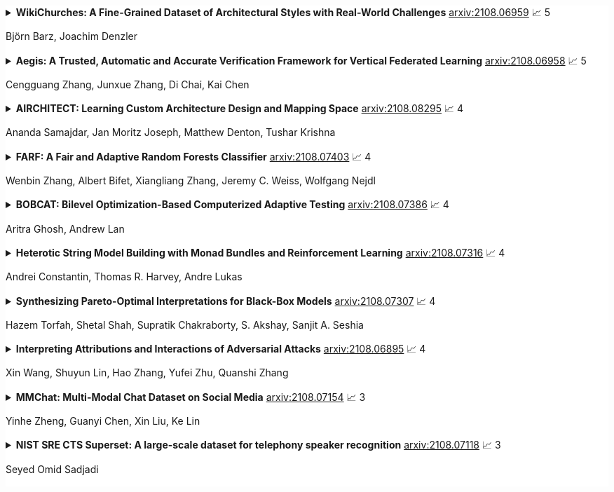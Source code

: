 <details><summary><b>WikiChurches: A Fine-Grained Dataset of Architectural Styles with Real-World Challenges</b>
<a href="https://arxiv.org/abs/2108.06959">arxiv:2108.06959</a>
&#x1F4C8; 5 <br>
<p>Björn Barz, Joachim Denzler</p></summary></details>

<details><summary><b>Aegis: A Trusted, Automatic and Accurate Verification Framework for Vertical Federated Learning</b>
<a href="https://arxiv.org/abs/2108.06958">arxiv:2108.06958</a>
&#x1F4C8; 5 <br>
<p>Cengguang Zhang, Junxue Zhang, Di Chai, Kai Chen</p></summary></details>

<details><summary><b>AIRCHITECT: Learning Custom Architecture Design and Mapping Space</b>
<a href="https://arxiv.org/abs/2108.08295">arxiv:2108.08295</a>
&#x1F4C8; 4 <br>
<p>Ananda Samajdar, Jan Moritz Joseph, Matthew Denton, Tushar Krishna</p></summary></details>

<details><summary><b>FARF: A Fair and Adaptive Random Forests Classifier</b>
<a href="https://arxiv.org/abs/2108.07403">arxiv:2108.07403</a>
&#x1F4C8; 4 <br>
<p>Wenbin Zhang, Albert Bifet, Xiangliang Zhang, Jeremy C. Weiss, Wolfgang Nejdl</p></summary></details>

<details><summary><b>BOBCAT: Bilevel Optimization-Based Computerized Adaptive Testing</b>
<a href="https://arxiv.org/abs/2108.07386">arxiv:2108.07386</a>
&#x1F4C8; 4 <br>
<p>Aritra Ghosh, Andrew Lan</p></summary></details>

<details><summary><b>Heterotic String Model Building with Monad Bundles and Reinforcement Learning</b>
<a href="https://arxiv.org/abs/2108.07316">arxiv:2108.07316</a>
&#x1F4C8; 4 <br>
<p>Andrei Constantin, Thomas R. Harvey, Andre Lukas</p></summary></details>

<details><summary><b>Synthesizing Pareto-Optimal Interpretations for Black-Box Models</b>
<a href="https://arxiv.org/abs/2108.07307">arxiv:2108.07307</a>
&#x1F4C8; 4 <br>
<p>Hazem Torfah, Shetal Shah, Supratik Chakraborty, S. Akshay, Sanjit A. Seshia</p></summary></details>

<details><summary><b>Interpreting Attributions and Interactions of Adversarial Attacks</b>
<a href="https://arxiv.org/abs/2108.06895">arxiv:2108.06895</a>
&#x1F4C8; 4 <br>
<p>Xin Wang, Shuyun Lin, Hao Zhang, Yufei Zhu, Quanshi Zhang</p></summary></details>

<details><summary><b>MMChat: Multi-Modal Chat Dataset on Social Media</b>
<a href="https://arxiv.org/abs/2108.07154">arxiv:2108.07154</a>
&#x1F4C8; 3 <br>
<p>Yinhe Zheng, Guanyi Chen, Xin Liu, Ke Lin</p></summary></details>

<details><summary><b>NIST SRE CTS Superset: A large-scale dataset for telephony speaker recognition</b>
<a href="https://arxiv.org/abs/2108.07118">arxiv:2108.07118</a>
&#x1F4C8; 3 <br>
<p>Seyed Omid Sadjadi</p></summary></details>

